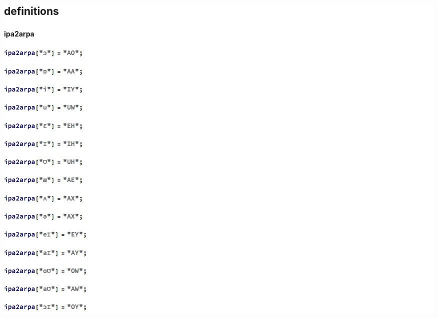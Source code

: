 definitions
-----------

#### ipa2arpa

![babynames-07\_1.gif](HTMLFiles/babynames-07_1.gif)

![babynames-07\_2.gif](HTMLFiles/babynames-07_2.gif)

![babynames-07\_3.gif](HTMLFiles/babynames-07_3.gif)

![babynames-07\_4.gif](HTMLFiles/babynames-07_4.gif)

![babynames-07\_5.gif](HTMLFiles/babynames-07_5.gif)

![babynames-07\_6.gif](HTMLFiles/babynames-07_6.gif)

![babynames-07\_7.gif](HTMLFiles/babynames-07_7.gif)

![babynames-07\_8.gif](HTMLFiles/babynames-07_8.gif)

![babynames-07\_9.gif](HTMLFiles/babynames-07_9.gif)

![babynames-07\_10.gif](HTMLFiles/babynames-07_10.gif)

![babynames-07\_11.gif](HTMLFiles/babynames-07_11.gif)

![babynames-07\_12.gif](HTMLFiles/babynames-07_12.gif)

![babynames-07\_13.gif](HTMLFiles/babynames-07_13.gif)

![babynames-07\_14.gif](HTMLFiles/babynames-07_14.gif)

![babynames-07\_15.gif](HTMLFiles/babynames-07_15.gif)
